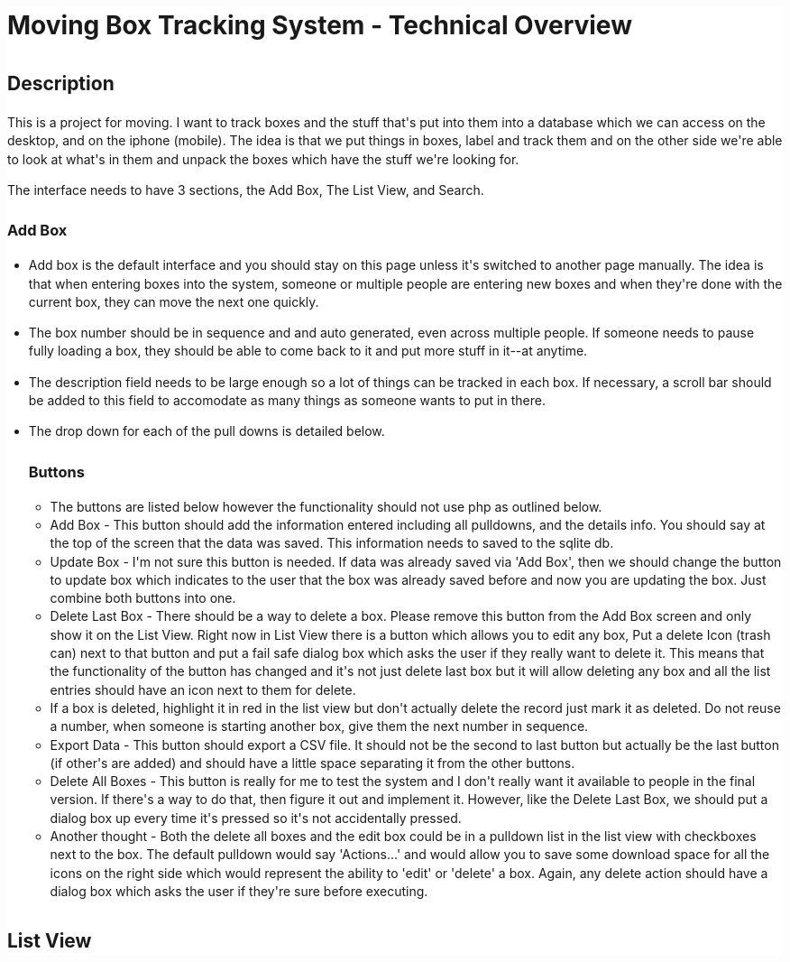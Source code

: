 # Moving Box Tracking System - Technical Overview

## Description

This is a project for moving. I want to track boxes and the stuff that's put into them into a database which we can access on the desktop, and on the iphone (mobile). The idea is that we put things in boxes, label and track them and on the other side we're able to look at what's in them and unpack the boxes which have the stuff we're looking for.

The interface needs to have 3 sections, the Add Box, The List View, and Search.

### Add Box

- Add box is the default interface and you should stay on this page unless it's switched to another page manually. The idea is that when entering boxes into the system, someone or multiple people are entering new boxes and when they're done with the current box, they can move the next one quickly.
- The box number should be in sequence and and auto generated, even across multiple people. If someone needs to pause fully loading a box, they should be able to come back to it and put more stuff in it--at anytime.
- The description field needs to be large enough so a lot of things can be tracked in each box. If necessary, a scroll bar should be added to this field to accomodate as many things as someone wants to put in there.
- The drop down for each of the pull downs is detailed below.
	
	### Buttons
	- The buttons are listed below however the functionality should not use php as outlined below.
	- Add Box - This button should add the information entered including all pulldowns, and the details info. You should say at the top of the screen that the data was saved. This information needs to saved to the sqlite db.
	- Update Box - I'm not sure this button is needed. If data was already saved via 'Add Box', then we should change the button to update box which indicates to the user that the box was already saved before and now you are updating the box. Just combine both buttons into one.
	- Delete Last Box - There should be a way to delete a box. Please remove this button from the Add Box screen and only show it on the List View. Right now in List View there is a button which allows you to edit any box, Put a delete Icon (trash can) next to that button and put a fail safe dialog box which asks the user if they really want to delete it. This means that the functionality of the button has changed and it's not just delete last box but it will allow deleting any box and all the list entries should have an icon next to them for delete.
	- If a box is deleted, highlight it in red in the list view but don't actually delete the record just mark it as deleted. Do not reuse a number, when someone is starting another box, give them the next number in sequence.
	- Export Data - This button should export a CSV file. It should not be the second to last button but actually be the last button (if other's are added) and should have a little space separating it from the other buttons.
	- Delete All Boxes - This button is really for me to test the system and I don't really want it available to people in the final version. If there's a way to do that, then figure it out and implement it. However, like the Delete Last Box, we should put a dialog box up every time it's pressed so it's not accidentally pressed.
	- Another thought - Both the delete all boxes and the edit box could be in a pulldown list in the list view with checkboxes next to the box. The default pulldown would say 'Actions...' and would allow you to save some download space for all the icons on the right side which would represent the ability to 'edit' or 'delete' a box. Again, any delete action should have a dialog box which asks the user if they're sure before executing.
## List View
